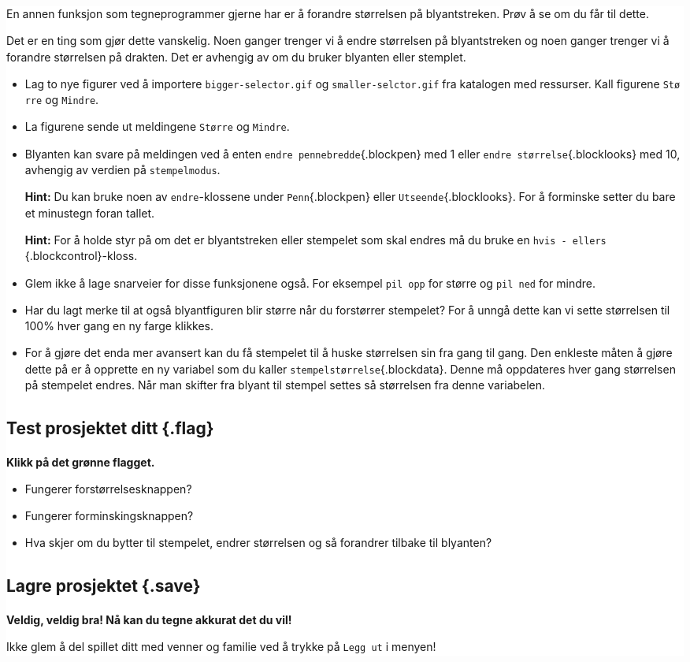 En annen funksjon som tegneprogrammer gjerne har er å forandre
størrelsen på blyantstreken. Prøv å se om du får til dette.

Det er en ting som gjør dette vanskelig. Noen ganger trenger vi å
endre størrelsen på blyantstreken og noen ganger trenger vi å forandre
størrelsen på drakten.  Det er avhengig av om du bruker blyanten eller
stemplet.

+ Lag to nye figurer ved å importere `bigger-selector.gif` og
  `smaller-selctor.gif` fra katalogen med ressurser.  Kall figurene
  `Større` og `Mindre`.

+ La figurene sende ut meldingene `Større` og `Mindre`.

+ Blyanten kan svare på meldingen ved å enten `endre
  pennebredde`{.blockpen} med 1 eller `endre størrelse`{.blocklooks}
  med 10, avhengig av verdien på `stempelmodus`.

    __Hint:__ Du kan bruke noen av `endre`-klossene under
    `Penn`{.blockpen} eller `Utseende`{.blocklooks}. For å forminske
    setter du bare et minustegn foran tallet.

    __Hint:__ For å holde styr på om det er blyantstreken eller
    stempelet som skal endres må du bruke en `hvis -
    ellers`{.blockcontrol}-kloss.

+ Glem ikke å lage snarveier for disse funksjonene også. For eksempel
  `pil opp` for større og `pil ned` for mindre.

+ Har du lagt merke til at også blyantfiguren blir større når du
  forstørrer stempelet?  For å unngå dette kan vi sette størrelsen til
  100% hver gang en ny farge klikkes.

+ For å gjøre det enda mer avansert kan du få stempelet til å huske
  størrelsen sin fra gang til gang. Den enkleste måten å gjøre dette
  på er å opprette en ny variabel som du kaller
  `stempelstørrelse`{.blockdata}. Denne må oppdateres hver gang
  størrelsen på stempelet endres. Når man skifter fra blyant til
  stempel settes så størrelsen fra denne variabelen.

## Test prosjektet ditt {.flag}

__Klikk på det grønne flagget.__

+ Fungerer forstørrelsesknappen?

+ Fungerer forminskingsknappen?

+ Hva skjer om du bytter til stempelet, endrer størrelsen og så
  forandrer tilbake til blyanten?

## Lagre prosjektet {.save}

__Veldig, veldig bra! Nå kan du tegne akkurat det du vil!__

Ikke glem å del spillet ditt med venner og familie ved å trykke på
`Legg ut` i menyen!
